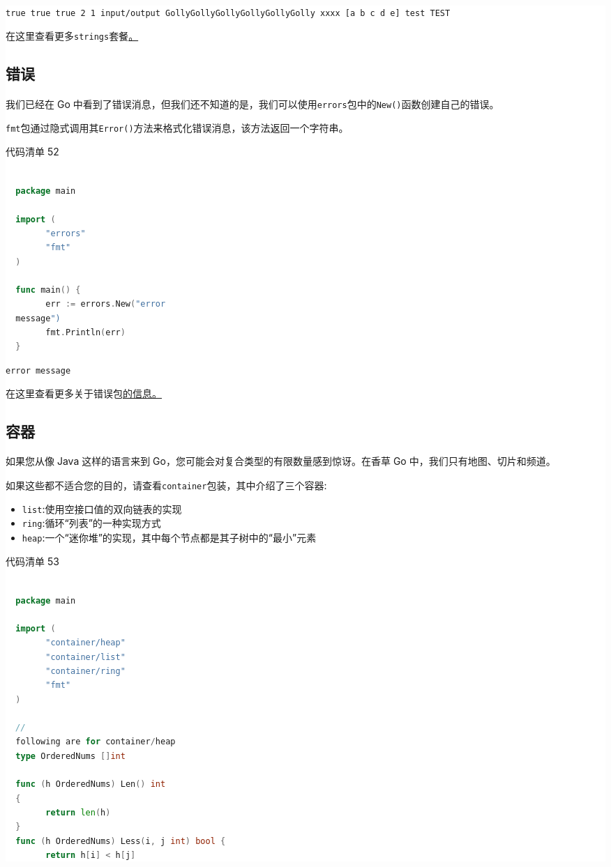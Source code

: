 ```go
```

`true true true 2 1 input/output GollyGollyGollyGollyGollyGolly xxxx [a b c d e] test TEST`

在这里查看更多`strings`套餐[。](https://golang.org/pkg/strings/)

## 错误

我们已经在 Go 中看到了错误消息，但我们还不知道的是，我们可以使用`errors`包中的`New()`函数创建自己的错误。

`fmt`包通过隐式调用其`Error()`方法来格式化错误消息，该方法返回一个字符串。

代码清单 52

```go

  package main

  import (
        "errors"
        "fmt"
  )

  func main() {
        err := errors.New("error
  message")
        fmt.Println(err)
  }

```

`error message`

在这里查看更多关于错误包[的信息。](https://golang.org/pkg/errors/)

## 容器

如果您从像 Java 这样的语言来到 Go，您可能会对复合类型的有限数量感到惊讶。在香草 Go 中，我们只有地图、切片和频道。

如果这些都不适合您的目的，请查看`container`包装，其中介绍了三个容器:

*   `list`:使用空接口值的双向链表的实现
*   `ring`:循环“列表”的一种实现方式
*   `heap`:一个“迷你堆”的实现，其中每个节点都是其子树中的“最小”元素

代码清单 53

```go

  package main

  import (
        "container/heap"
        "container/list"
        "container/ring"
        "fmt"
  )

  //
  following are for container/heap
  type OrderedNums []int

  func (h OrderedNums) Len() int
  {
        return len(h)
  }
  func (h OrderedNums) Less(i, j int) bool {
        return h[i] < h[j]
```
